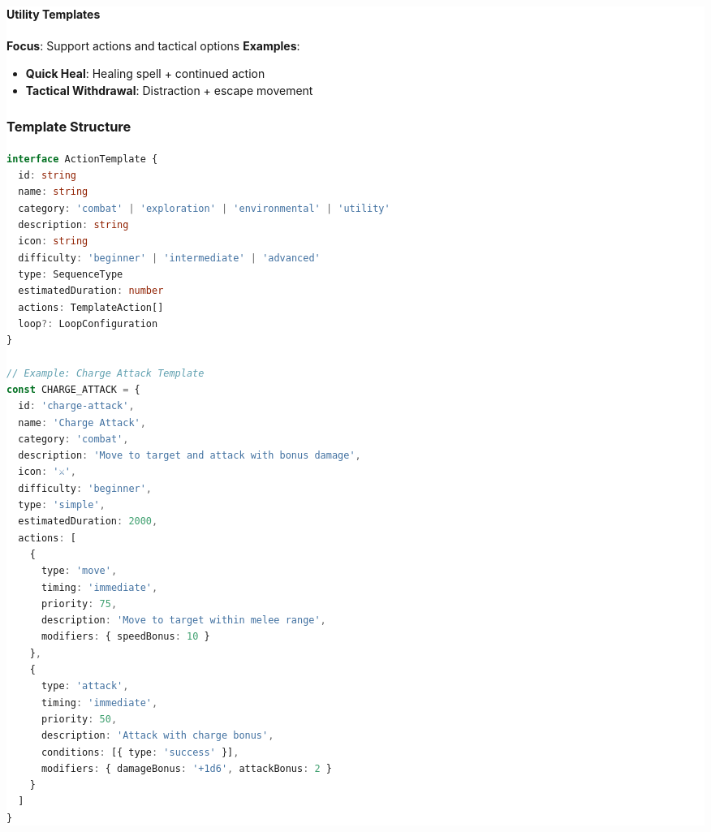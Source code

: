 #### Utility Templates
**Focus**: Support actions and tactical options
**Examples**:
- **Quick Heal**: Healing spell + continued action
- **Tactical Withdrawal**: Distraction + escape movement

### Template Structure

```typescript
interface ActionTemplate {
  id: string
  name: string
  category: 'combat' | 'exploration' | 'environmental' | 'utility'
  description: string
  icon: string
  difficulty: 'beginner' | 'intermediate' | 'advanced'
  type: SequenceType
  estimatedDuration: number
  actions: TemplateAction[]
  loop?: LoopConfiguration
}

// Example: Charge Attack Template
const CHARGE_ATTACK = {
  id: 'charge-attack',
  name: 'Charge Attack',
  category: 'combat',
  description: 'Move to target and attack with bonus damage',
  icon: '⚔️',
  difficulty: 'beginner',
  type: 'simple',
  estimatedDuration: 2000,
  actions: [
    {
      type: 'move',
      timing: 'immediate',
      priority: 75,
      description: 'Move to target within melee range',
      modifiers: { speedBonus: 10 }
    },
    {
      type: 'attack',
      timing: 'immediate',
      priority: 50,
      description: 'Attack with charge bonus',
      conditions: [{ type: 'success' }],
      modifiers: { damageBonus: '+1d6', attackBonus: 2 }
    }
  ]
}
```
